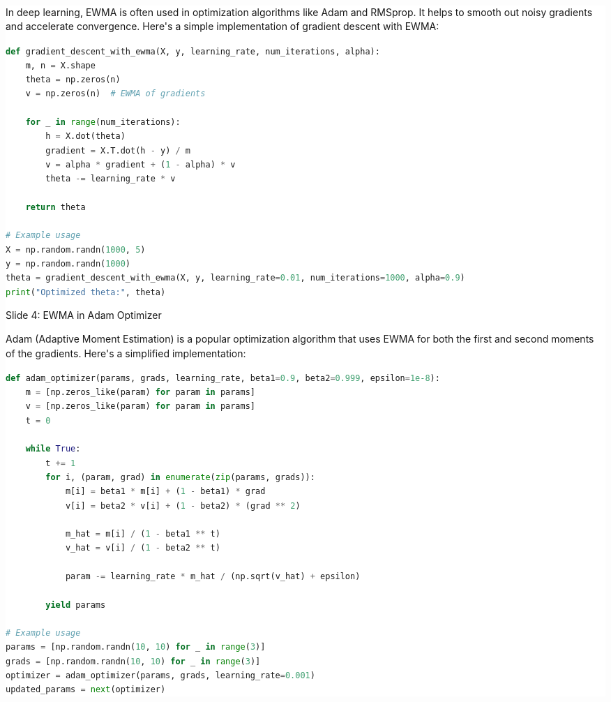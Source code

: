 In deep learning, EWMA is often used in optimization algorithms like Adam and RMSprop. It helps to smooth out noisy gradients and accelerate convergence. Here's a simple implementation of gradient descent with EWMA:

```python
def gradient_descent_with_ewma(X, y, learning_rate, num_iterations, alpha):
    m, n = X.shape
    theta = np.zeros(n)
    v = np.zeros(n)  # EWMA of gradients
    
    for _ in range(num_iterations):
        h = X.dot(theta)
        gradient = X.T.dot(h - y) / m
        v = alpha * gradient + (1 - alpha) * v
        theta -= learning_rate * v
    
    return theta

# Example usage
X = np.random.randn(1000, 5)
y = np.random.randn(1000)
theta = gradient_descent_with_ewma(X, y, learning_rate=0.01, num_iterations=1000, alpha=0.9)
print("Optimized theta:", theta)
```

Slide 4: EWMA in Adam Optimizer

Adam (Adaptive Moment Estimation) is a popular optimization algorithm that uses EWMA for both the first and second moments of the gradients. Here's a simplified implementation:

```python
def adam_optimizer(params, grads, learning_rate, beta1=0.9, beta2=0.999, epsilon=1e-8):
    m = [np.zeros_like(param) for param in params]
    v = [np.zeros_like(param) for param in params]
    t = 0
    
    while True:
        t += 1
        for i, (param, grad) in enumerate(zip(params, grads)):
            m[i] = beta1 * m[i] + (1 - beta1) * grad
            v[i] = beta2 * v[i] + (1 - beta2) * (grad ** 2)
            
            m_hat = m[i] / (1 - beta1 ** t)
            v_hat = v[i] / (1 - beta2 ** t)
            
            param -= learning_rate * m_hat / (np.sqrt(v_hat) + epsilon)
        
        yield params

# Example usage
params = [np.random.randn(10, 10) for _ in range(3)]
grads = [np.random.randn(10, 10) for _ in range(3)]
optimizer = adam_optimizer(params, grads, learning_rate=0.001)
updated_params = next(optimizer)
```
